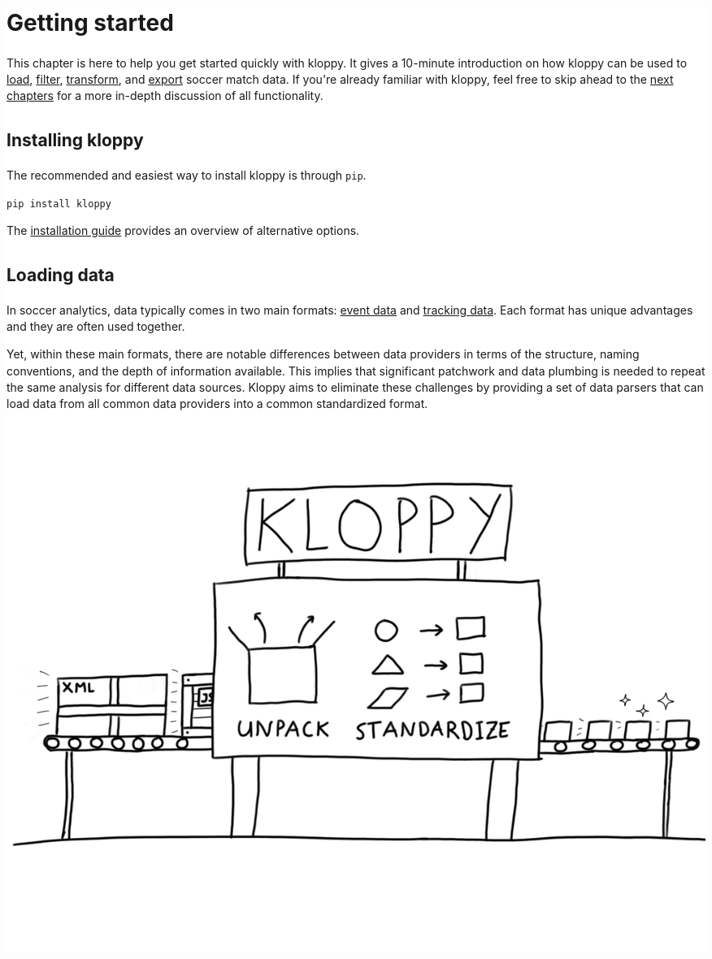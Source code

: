 # Getting started

This chapter is here to help you get started quickly with kloppy. It gives a 10-minute introduction on how kloppy can be used to [load](#loading-data), [filter](#filtering-data), [transform](#transforming-data), and [export](#exporting-data) soccer match data. If you're already familiar with kloppy, feel free to skip ahead to the [next chapters](../installation/index.md) for a more in-depth discussion of all functionality.

## Installing kloppy

The recommended and easiest way to install kloppy is through `pip`.

```bash
pip install kloppy
```

The [installation guide](../installation/index.md) provides an overview of alternative options.

## Loading data

In soccer analytics, data typically comes in two main formats: [event data](../concepts/event-data/index.md) and [tracking data](../concepts/tracking-data/index.md). Each format has unique advantages and they are often used together.

Yet, within these main formats, there are notable differences between data providers in terms of the structure, naming conventions, and the depth of information available. This implies that significant patchwork and data plumbing is needed to repeat the same analysis for different data sources. Kloppy aims to eliminate these challenges by providing a set of data parsers that can load data from all common data providers into a common standardized format.

![Kloppy standardizes soccer data](./images/what-kloppy-does.png)
